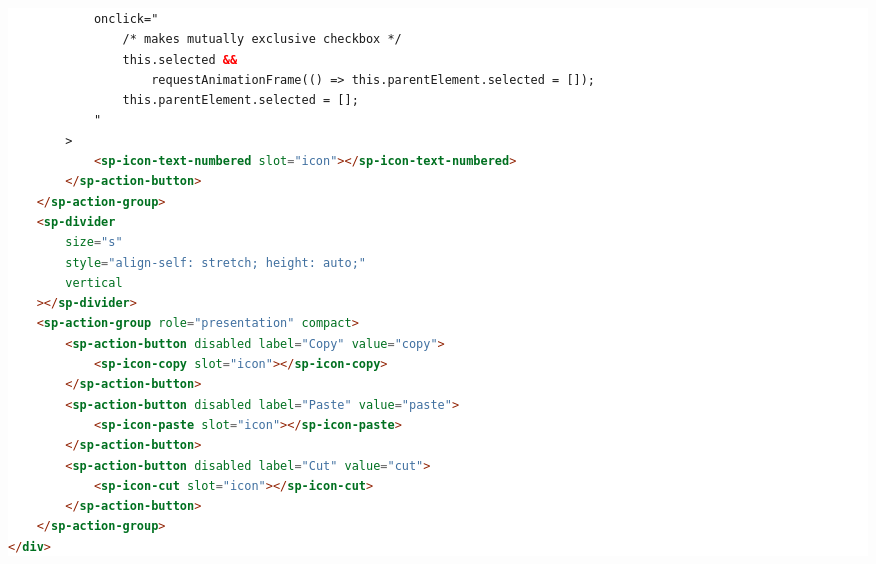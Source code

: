 ```html
            onclick="
                /* makes mutually exclusive checkbox */
                this.selected && 
                    requestAnimationFrame(() => this.parentElement.selected = []);
                this.parentElement.selected = [];
            "
        >
            <sp-icon-text-numbered slot="icon"></sp-icon-text-numbered>
        </sp-action-button>
    </sp-action-group>
    <sp-divider
        size="s"
        style="align-self: stretch; height: auto;"
        vertical
    ></sp-divider>
    <sp-action-group role="presentation" compact>
        <sp-action-button disabled label="Copy" value="copy">
            <sp-icon-copy slot="icon"></sp-icon-copy>
        </sp-action-button>
        <sp-action-button disabled label="Paste" value="paste">
            <sp-icon-paste slot="icon"></sp-icon-paste>
        </sp-action-button>
        <sp-action-button disabled label="Cut" value="cut">
            <sp-icon-cut slot="icon"></sp-icon-cut>
        </sp-action-button>
    </sp-action-group>
</div>
```
